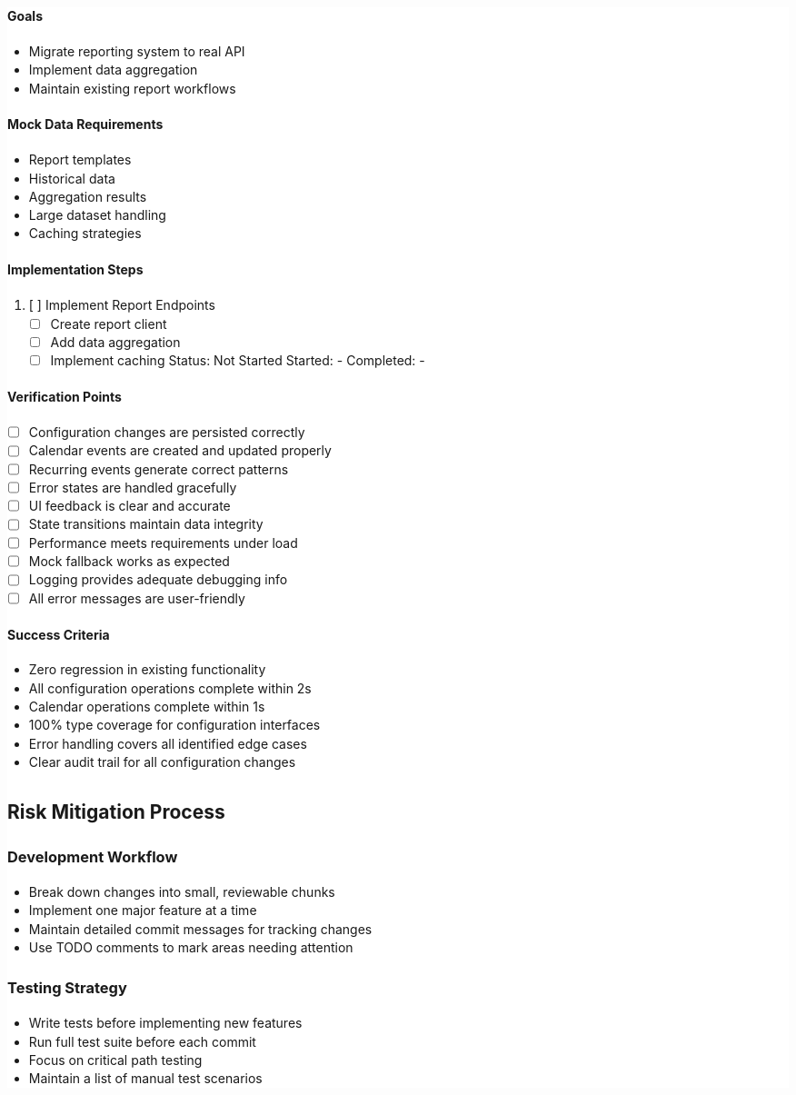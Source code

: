 #### Goals
- Migrate reporting system to real API
- Implement data aggregation
- Maintain existing report workflows

#### Mock Data Requirements
- Report templates
- Historical data
- Aggregation results
- Large dataset handling
- Caching strategies

#### Implementation Steps
1. [ ] Implement Report Endpoints
   - [ ] Create report client
   - [ ] Add data aggregation
   - [ ] Implement caching
   Status: Not Started
   Started: -
   Completed: -

#### Verification Points
- [ ] Configuration changes are persisted correctly
- [ ] Calendar events are created and updated properly
- [ ] Recurring events generate correct patterns
- [ ] Error states are handled gracefully
- [ ] UI feedback is clear and accurate
- [ ] State transitions maintain data integrity
- [ ] Performance meets requirements under load
- [ ] Mock fallback works as expected
- [ ] Logging provides adequate debugging info
- [ ] All error messages are user-friendly

#### Success Criteria
- Zero regression in existing functionality
- All configuration operations complete within 2s
- Calendar operations complete within 1s
- 100% type coverage for configuration interfaces
- Error handling covers all identified edge cases
- Clear audit trail for all configuration changes

## Risk Mitigation Process

### Development Workflow
- Break down changes into small, reviewable chunks
- Implement one major feature at a time
- Maintain detailed commit messages for tracking changes
- Use TODO comments to mark areas needing attention

### Testing Strategy
- Write tests before implementing new features
- Run full test suite before each commit
- Focus on critical path testing
- Maintain a list of manual test scenarios
